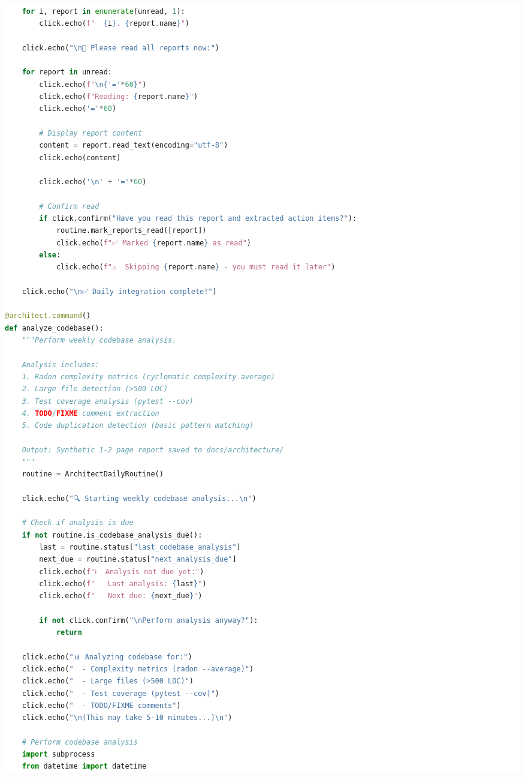 ```python
    for i, report in enumerate(unread, 1):
        click.echo(f"  {i}. {report.name}")

    click.echo("\n📖 Please read all reports now:")

    for report in unread:
        click.echo(f"\n{'='*60}")
        click.echo(f"Reading: {report.name}")
        click.echo('='*60)

        # Display report content
        content = report.read_text(encoding="utf-8")
        click.echo(content)

        click.echo('\n' + '='*60)

        # Confirm read
        if click.confirm("Have you read this report and extracted action items?"):
            routine.mark_reports_read([report])
            click.echo(f"✅ Marked {report.name} as read")
        else:
            click.echo(f"⚠️  Skipping {report.name} - you must read it later")

    click.echo("\n✅ Daily integration complete!")

@architect.command()
def analyze_codebase():
    """Perform weekly codebase analysis.

    Analysis includes:
    1. Radon complexity metrics (cyclomatic complexity average)
    2. Large file detection (>500 LOC)
    3. Test coverage analysis (pytest --cov)
    4. TODO/FIXME comment extraction
    5. Code duplication detection (basic pattern matching)

    Output: Synthetic 1-2 page report saved to docs/architecture/
    """
    routine = ArchitectDailyRoutine()

    click.echo("🔍 Starting weekly codebase analysis...\n")

    # Check if analysis is due
    if not routine.is_codebase_analysis_due():
        last = routine.status["last_codebase_analysis"]
        next_due = routine.status["next_analysis_due"]
        click.echo(f"ℹ️  Analysis not due yet:")
        click.echo(f"   Last analysis: {last}")
        click.echo(f"   Next due: {next_due}")

        if not click.confirm("\nPerform analysis anyway?"):
            return

    click.echo("📊 Analyzing codebase for:")
    click.echo("  - Complexity metrics (radon --average)")
    click.echo("  - Large files (>500 LOC)")
    click.echo("  - Test coverage (pytest --cov)")
    click.echo("  - TODO/FIXME comments")
    click.echo("\n(This may take 5-10 minutes...)\n")

    # Perform codebase analysis
    import subprocess
    from datetime import datetime
```